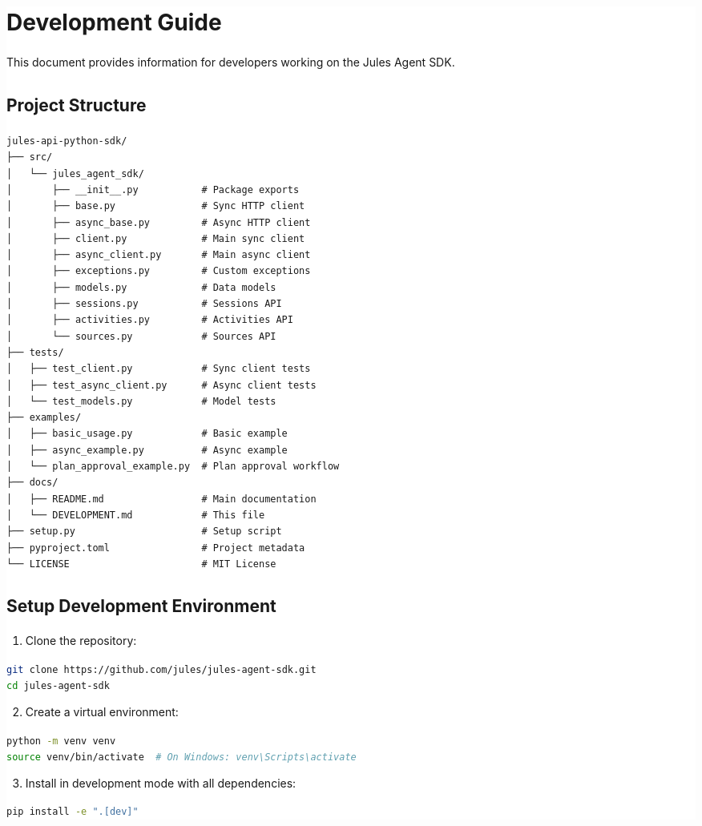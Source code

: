 # Development Guide

This document provides information for developers working on the Jules Agent SDK.

## Project Structure

```
jules-api-python-sdk/
├── src/
│   └── jules_agent_sdk/
│       ├── __init__.py           # Package exports
│       ├── base.py               # Sync HTTP client
│       ├── async_base.py         # Async HTTP client
│       ├── client.py             # Main sync client
│       ├── async_client.py       # Main async client
│       ├── exceptions.py         # Custom exceptions
│       ├── models.py             # Data models
│       ├── sessions.py           # Sessions API
│       ├── activities.py         # Activities API
│       └── sources.py            # Sources API
├── tests/
│   ├── test_client.py            # Sync client tests
│   ├── test_async_client.py      # Async client tests
│   └── test_models.py            # Model tests
├── examples/
│   ├── basic_usage.py            # Basic example
│   ├── async_example.py          # Async example
│   └── plan_approval_example.py  # Plan approval workflow
├── docs/
│   ├── README.md                 # Main documentation
│   └── DEVELOPMENT.md            # This file
├── setup.py                      # Setup script
├── pyproject.toml                # Project metadata
└── LICENSE                       # MIT License

```

## Setup Development Environment

1. Clone the repository:
```bash
git clone https://github.com/jules/jules-agent-sdk.git
cd jules-agent-sdk
```

2. Create a virtual environment:
```bash
python -m venv venv
source venv/bin/activate  # On Windows: venv\Scripts\activate
```

3. Install in development mode with all dependencies:
```bash
pip install -e ".[dev]"
```
